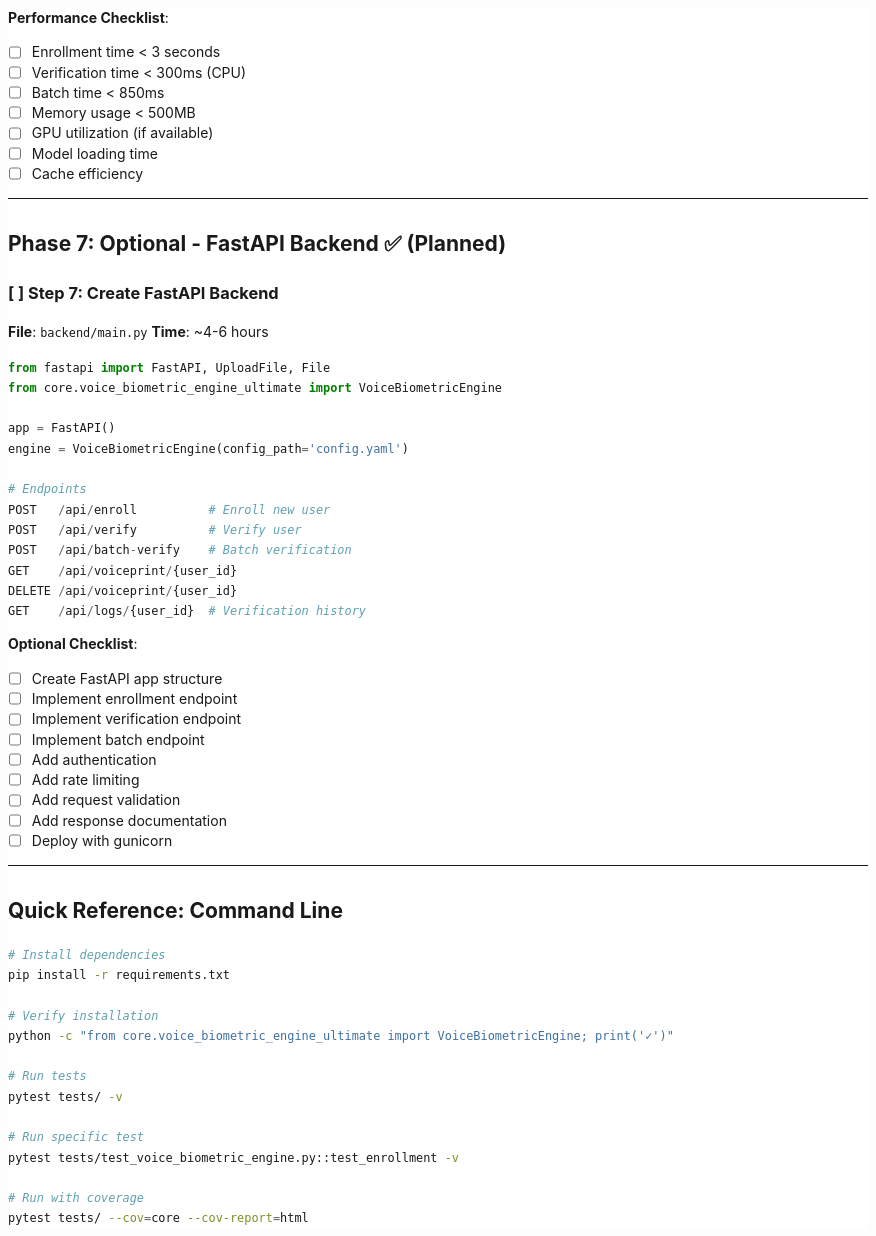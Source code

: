 **Performance Checklist**:
- [ ] Enrollment time < 3 seconds
- [ ] Verification time < 300ms (CPU)
- [ ] Batch time < 850ms
- [ ] Memory usage < 500MB
- [ ] GPU utilization (if available)
- [ ] Model loading time
- [ ] Cache efficiency

---

## Phase 7: Optional - FastAPI Backend ✅ (Planned)

### [ ] Step 7: Create FastAPI Backend
**File**: `backend/main.py`
**Time**: ~4-6 hours

```python
from fastapi import FastAPI, UploadFile, File
from core.voice_biometric_engine_ultimate import VoiceBiometricEngine

app = FastAPI()
engine = VoiceBiometricEngine(config_path='config.yaml')

# Endpoints
POST   /api/enroll          # Enroll new user
POST   /api/verify          # Verify user
POST   /api/batch-verify    # Batch verification
GET    /api/voiceprint/{user_id}
DELETE /api/voiceprint/{user_id}
GET    /api/logs/{user_id}  # Verification history
```

**Optional Checklist**:
- [ ] Create FastAPI app structure
- [ ] Implement enrollment endpoint
- [ ] Implement verification endpoint
- [ ] Implement batch endpoint
- [ ] Add authentication
- [ ] Add rate limiting
- [ ] Add request validation
- [ ] Add response documentation
- [ ] Deploy with gunicorn

---

## Quick Reference: Command Line

```bash
# Install dependencies
pip install -r requirements.txt

# Verify installation
python -c "from core.voice_biometric_engine_ultimate import VoiceBiometricEngine; print('✓')"

# Run tests
pytest tests/ -v

# Run specific test
pytest tests/test_voice_biometric_engine.py::test_enrollment -v

# Run with coverage
pytest tests/ --cov=core --cov-report=html

```